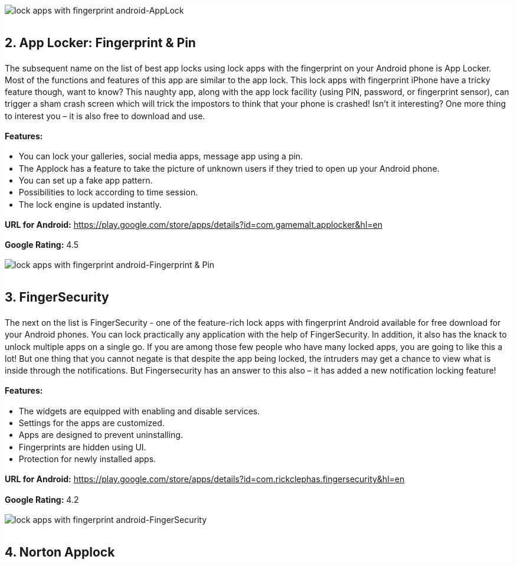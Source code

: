 ![lock apps with fingerprint android-AppLock](https://images.wondershare.com/drfone/article/2017/10/15090398843847.jpg)

## 2\. App Locker: Fingerprint & Pin

The subsequent name on the list of best app locks using lock apps with the fingerprint on your Android phone is App Locker. Most of the functions and features of this app are similar to the app lock. This lock apps with fingerprint iPhone have a tricky feature though, want to know? This naughty app, along with the app lock facility (using PIN, password, or fingerprint sensor), can trigger a sham crash screen which will trick the impostors to think that your phone is crashed! Isn’t it interesting? One more thing to interest you – it is also free to download and use.

**Features:**

- You can lock your galleries, social media apps, message app using a pin.
- The Applock has a feature to take the picture of unknown users if they tried to open up your Android phone.
- You can set up a fake app pattern.
- Possibilities to lock according to time session.
- The lock engine is updated instantly.

**URL for Android:** <https://play.google.com/store/apps/details?id=com.gamemalt.applocker&hl=en>

**Google Rating:** 4.5

![lock apps with fingerprint android-Fingerprint & Pin](https://images.wondershare.com/drfone/article/2017/10/15090399098286.jpg)

## 3\. FingerSecurity

The next on the list is FingerSecurity - one of the feature-rich lock apps with fingerprint Android available for free download for your Android phones. You can lock practically any application with the help of FingerSecurity. In addition, it also has the knack to unlock multiple apps on a single go. If you are among those few people who have many locked apps, you are going to like this a lot! But one thing that you cannot negate is that despite the app being locked, the intruders may get a chance to view what is inside through the notifications. But Fingersecurity has an answer to this also – it has added a new notification locking feature!

**Features:**

- The widgets are equipped with enabling and disable services.
- Settings for the apps are customized.
- Apps are designed to prevent uninstalling.
- Fingerprints are hidden using UI.
- Protection for newly installed apps.

**URL for Android:** <https://play.google.com/store/apps/details?id=com.rickclephas.fingersecurity&hl=en>

**Google Rating:** 4.2

![lock apps with fingerprint android-FingerSecurity](https://images.wondershare.com/drfone/article/2017/10/15090399282756.jpg)

## 4\. Norton Applock
